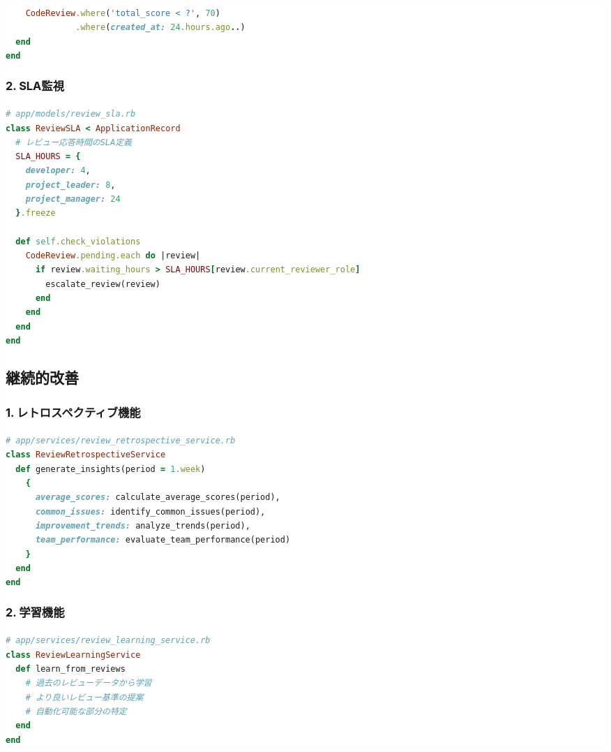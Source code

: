 ```ruby
    CodeReview.where('total_score < ?', 70)
              .where(created_at: 24.hours.ago..)
  end
end
```

### 2. SLA監視
```ruby
# app/models/review_sla.rb
class ReviewSLA < ApplicationRecord
  # レビュー応答時間のSLA定義
  SLA_HOURS = {
    developer: 4,
    project_leader: 8,
    project_manager: 24
  }.freeze
  
  def self.check_violations
    CodeReview.pending.each do |review|
      if review.waiting_hours > SLA_HOURS[review.current_reviewer_role]
        escalate_review(review)
      end
    end
  end
end
```

## 継続的改善

### 1. レトロスペクティブ機能
```ruby
# app/services/review_retrospective_service.rb
class ReviewRetrospectiveService
  def generate_insights(period = 1.week)
    {
      average_scores: calculate_average_scores(period),
      common_issues: identify_common_issues(period),
      improvement_trends: analyze_trends(period),
      team_performance: evaluate_team_performance(period)
    }
  end
end
```

### 2. 学習機能
```ruby
# app/services/review_learning_service.rb
class ReviewLearningService
  def learn_from_reviews
    # 過去のレビューデータから学習
    # より良いレビュー基準の提案
    # 自動化可能な部分の特定
  end
end
```
